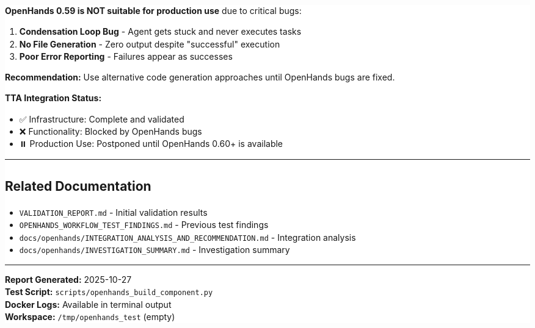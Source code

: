**OpenHands 0.59 is NOT suitable for production use** due to critical bugs:

1. **Condensation Loop Bug** - Agent gets stuck and never executes tasks
2. **No File Generation** - Zero output despite "successful" execution
3. **Poor Error Reporting** - Failures appear as successes

**Recommendation:** Use alternative code generation approaches until OpenHands bugs are fixed.

**TTA Integration Status:**
- ✅ Infrastructure: Complete and validated
- ❌ Functionality: Blocked by OpenHands bugs
- ⏸️ Production Use: Postponed until OpenHands 0.60+ is available

---

## Related Documentation

- `VALIDATION_REPORT.md` - Initial validation results
- `OPENHANDS_WORKFLOW_TEST_FINDINGS.md` - Previous test findings
- `docs/openhands/INTEGRATION_ANALYSIS_AND_RECOMMENDATION.md` - Integration analysis
- `docs/openhands/INVESTIGATION_SUMMARY.md` - Investigation summary

---

**Report Generated:** 2025-10-27  
**Test Script:** `scripts/openhands_build_component.py`  
**Docker Logs:** Available in terminal output  
**Workspace:** `/tmp/openhands_test` (empty)

